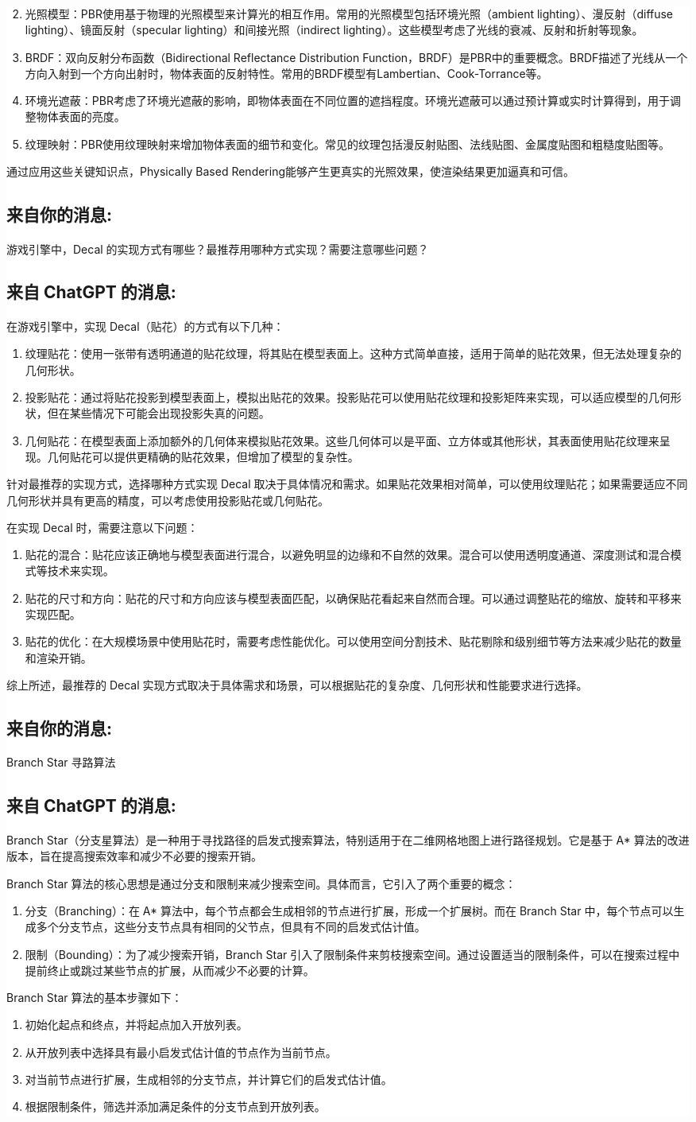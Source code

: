 2. 光照模型：PBR使用基于物理的光照模型来计算光的相互作用。常用的光照模型包括环境光照（ambient lighting）、漫反射（diffuse lighting）、镜面反射（specular lighting）和间接光照（indirect lighting）。这些模型考虑了光线的衰减、反射和折射等现象。

3. BRDF：双向反射分布函数（Bidirectional Reflectance Distribution Function，BRDF）是PBR中的重要概念。BRDF描述了光线从一个方向入射到一个方向出射时，物体表面的反射特性。常用的BRDF模型有Lambertian、Cook-Torrance等。

4. 环境光遮蔽：PBR考虑了环境光遮蔽的影响，即物体表面在不同位置的遮挡程度。环境光遮蔽可以通过预计算或实时计算得到，用于调整物体表面的亮度。

5. 纹理映射：PBR使用纹理映射来增加物体表面的细节和变化。常见的纹理包括漫反射贴图、法线贴图、金属度贴图和粗糙度贴图等。

通过应用这些关键知识点，Physically Based Rendering能够产生更真实的光照效果，使渲染结果更加逼真和可信。

## 来自你的消息:
游戏引擎中，Decal 的实现方式有哪些？最推荐用哪种方式实现？需要注意哪些问题？

## 来自 ChatGPT 的消息:
在游戏引擎中，实现 Decal（贴花）的方式有以下几种：

1. 纹理贴花：使用一张带有透明通道的贴花纹理，将其贴在模型表面上。这种方式简单直接，适用于简单的贴花效果，但无法处理复杂的几何形状。

2. 投影贴花：通过将贴花投影到模型表面上，模拟出贴花的效果。投影贴花可以使用贴花纹理和投影矩阵来实现，可以适应模型的几何形状，但在某些情况下可能会出现投影失真的问题。

3. 几何贴花：在模型表面上添加额外的几何体来模拟贴花效果。这些几何体可以是平面、立方体或其他形状，其表面使用贴花纹理来呈现。几何贴花可以提供更精确的贴花效果，但增加了模型的复杂性。

针对最推荐的实现方式，选择哪种方式实现 Decal 取决于具体情况和需求。如果贴花效果相对简单，可以使用纹理贴花；如果需要适应不同几何形状并具有更高的精度，可以考虑使用投影贴花或几何贴花。

在实现 Decal 时，需要注意以下问题：

1. 贴花的混合：贴花应该正确地与模型表面进行混合，以避免明显的边缘和不自然的效果。混合可以使用透明度通道、深度测试和混合模式等技术来实现。

2. 贴花的尺寸和方向：贴花的尺寸和方向应该与模型表面匹配，以确保贴花看起来自然而合理。可以通过调整贴花的缩放、旋转和平移来实现匹配。

3. 贴花的优化：在大规模场景中使用贴花时，需要考虑性能优化。可以使用空间分割技术、贴花剔除和级别细节等方法来减少贴花的数量和渲染开销。

综上所述，最推荐的 Decal 实现方式取决于具体需求和场景，可以根据贴花的复杂度、几何形状和性能要求进行选择。

## 来自你的消息:
Branch Star 寻路算法

## 来自 ChatGPT 的消息:
Branch Star（分支星算法）是一种用于寻找路径的启发式搜索算法，特别适用于在二维网格地图上进行路径规划。它是基于 A* 算法的改进版本，旨在提高搜索效率和减少不必要的搜索开销。

Branch Star 算法的核心思想是通过分支和限制来减少搜索空间。具体而言，它引入了两个重要的概念：

1. 分支（Branching）：在 A* 算法中，每个节点都会生成相邻的节点进行扩展，形成一个扩展树。而在 Branch Star 中，每个节点可以生成多个分支节点，这些分支节点具有相同的父节点，但具有不同的启发式估计值。

2. 限制（Bounding）：为了减少搜索开销，Branch Star 引入了限制条件来剪枝搜索空间。通过设置适当的限制条件，可以在搜索过程中提前终止或跳过某些节点的扩展，从而减少不必要的计算。

Branch Star 算法的基本步骤如下：

1. 初始化起点和终点，并将起点加入开放列表。

2. 从开放列表中选择具有最小启发式估计值的节点作为当前节点。

3. 对当前节点进行扩展，生成相邻的分支节点，并计算它们的启发式估计值。

4. 根据限制条件，筛选并添加满足条件的分支节点到开放列表。
